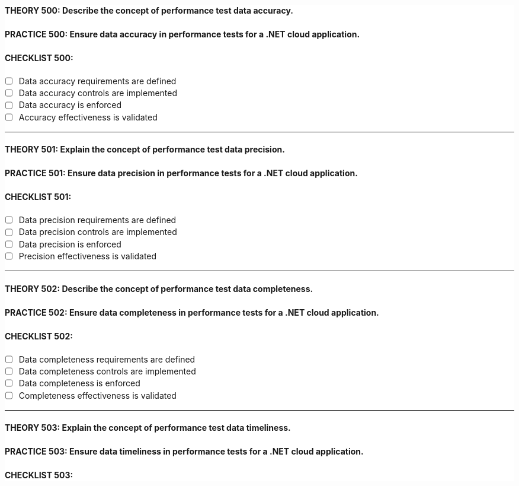 
#### THEORY 500: Describe the concept of performance test data accuracy.

#### PRACTICE 500: Ensure data accuracy in performance tests for a .NET cloud application.

#### CHECKLIST 500:

- [ ] Data accuracy requirements are defined
- [ ] Data accuracy controls are implemented
- [ ] Data accuracy is enforced
- [ ] Accuracy effectiveness is validated

---

#### THEORY 501: Explain the concept of performance test data precision.

#### PRACTICE 501: Ensure data precision in performance tests for a .NET cloud application.

#### CHECKLIST 501:

- [ ] Data precision requirements are defined
- [ ] Data precision controls are implemented
- [ ] Data precision is enforced
- [ ] Precision effectiveness is validated

---

#### THEORY 502: Describe the concept of performance test data completeness.

#### PRACTICE 502: Ensure data completeness in performance tests for a .NET cloud application.

#### CHECKLIST 502:

- [ ] Data completeness requirements are defined
- [ ] Data completeness controls are implemented
- [ ] Data completeness is enforced
- [ ] Completeness effectiveness is validated

---

#### THEORY 503: Explain the concept of performance test data timeliness.

#### PRACTICE 503: Ensure data timeliness in performance tests for a .NET cloud application.

#### CHECKLIST 503:
